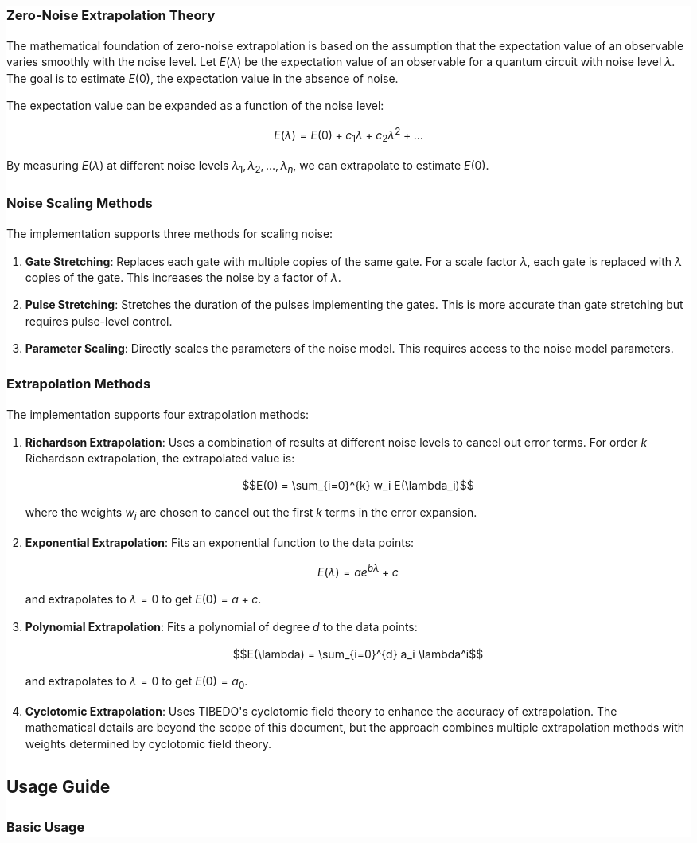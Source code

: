 ### Zero-Noise Extrapolation Theory

The mathematical foundation of zero-noise extrapolation is based on the assumption that the expectation value of an observable varies smoothly with the noise level. Let $E(\lambda)$ be the expectation value of an observable for a quantum circuit with noise level $\lambda$. The goal is to estimate $E(0)$, the expectation value in the absence of noise.

The expectation value can be expanded as a function of the noise level:

$$E(\lambda) = E(0) + c_1 \lambda + c_2 \lambda^2 + \ldots$$

By measuring $E(\lambda)$ at different noise levels $\lambda_1, \lambda_2, \ldots, \lambda_n$, we can extrapolate to estimate $E(0)$.

### Noise Scaling Methods

The implementation supports three methods for scaling noise:

1. **Gate Stretching**: Replaces each gate with multiple copies of the same gate. For a scale factor $\lambda$, each gate is replaced with $\lambda$ copies of the gate. This increases the noise by a factor of $\lambda$.

2. **Pulse Stretching**: Stretches the duration of the pulses implementing the gates. This is more accurate than gate stretching but requires pulse-level control.

3. **Parameter Scaling**: Directly scales the parameters of the noise model. This requires access to the noise model parameters.

### Extrapolation Methods

The implementation supports four extrapolation methods:

1. **Richardson Extrapolation**: Uses a combination of results at different noise levels to cancel out error terms. For order $k$ Richardson extrapolation, the extrapolated value is:

   $$E(0) = \sum_{i=0}^{k} w_i E(\lambda_i)$$

   where the weights $w_i$ are chosen to cancel out the first $k$ terms in the error expansion.

2. **Exponential Extrapolation**: Fits an exponential function to the data points:

   $$E(\lambda) = a e^{b\lambda} + c$$

   and extrapolates to $\lambda = 0$ to get $E(0) = a + c$.

3. **Polynomial Extrapolation**: Fits a polynomial of degree $d$ to the data points:

   $$E(\lambda) = \sum_{i=0}^{d} a_i \lambda^i$$

   and extrapolates to $\lambda = 0$ to get $E(0) = a_0$.

4. **Cyclotomic Extrapolation**: Uses TIBEDO's cyclotomic field theory to enhance the accuracy of extrapolation. The mathematical details are beyond the scope of this document, but the approach combines multiple extrapolation methods with weights determined by cyclotomic field theory.

## Usage Guide

### Basic Usage
